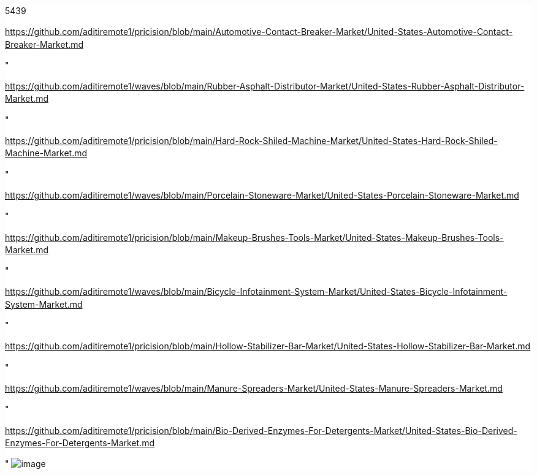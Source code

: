 5439</p><p><a href="https://github.com/aditiremote1/pricision/blob/main/Automotive-Contact-Breaker-Market/United-States-Automotive-Contact-Breaker-Market.md">https://github.com/aditiremote1/pricision/blob/main/Automotive-Contact-Breaker-Market/United-States-Automotive-Contact-Breaker-Market.md</a></p>"<p><a href="https://github.com/aditiremote1/waves/blob/main/Rubber-Asphalt-Distributor-Market/United-States-Rubber-Asphalt-Distributor-Market.md">https://github.com/aditiremote1/waves/blob/main/Rubber-Asphalt-Distributor-Market/United-States-Rubber-Asphalt-Distributor-Market.md</a></p>"<p><a href="https://github.com/aditiremote1/pricision/blob/main/Hard-Rock-Shiled-Machine-Market/United-States-Hard-Rock-Shiled-Machine-Market.md">https://github.com/aditiremote1/pricision/blob/main/Hard-Rock-Shiled-Machine-Market/United-States-Hard-Rock-Shiled-Machine-Market.md</a></p>"<p><a href="https://github.com/aditiremote1/waves/blob/main/Porcelain-Stoneware-Market/United-States-Porcelain-Stoneware-Market.md">https://github.com/aditiremote1/waves/blob/main/Porcelain-Stoneware-Market/United-States-Porcelain-Stoneware-Market.md</a></p>"<p><a href="https://github.com/aditiremote1/pricision/blob/main/Makeup-Brushes-Tools-Market/United-States-Makeup-Brushes-Tools-Market.md">https://github.com/aditiremote1/pricision/blob/main/Makeup-Brushes-Tools-Market/United-States-Makeup-Brushes-Tools-Market.md</a></p>"<p><a href="https://github.com/aditiremote1/waves/blob/main/Bicycle-Infotainment-System-Market/United-States-Bicycle-Infotainment-System-Market.md">https://github.com/aditiremote1/waves/blob/main/Bicycle-Infotainment-System-Market/United-States-Bicycle-Infotainment-System-Market.md</a></p>"<p><a href="https://github.com/aditiremote1/pricision/blob/main/Hollow-Stabilizer-Bar-Market/United-States-Hollow-Stabilizer-Bar-Market.md">https://github.com/aditiremote1/pricision/blob/main/Hollow-Stabilizer-Bar-Market/United-States-Hollow-Stabilizer-Bar-Market.md</a></p>"<p><a href="https://github.com/aditiremote1/waves/blob/main/Manure-Spreaders-Market/United-States-Manure-Spreaders-Market.md">https://github.com/aditiremote1/waves/blob/main/Manure-Spreaders-Market/United-States-Manure-Spreaders-Market.md</a></p>"<p><a href="https://github.com/aditiremote1/pricision/blob/main/Bio-Derived-Enzymes-For-Detergents-Market/United-States-Bio-Derived-Enzymes-For-Detergents-Market.md">https://github.com/aditiremote1/pricision/blob/main/Bio-Derived-Enzymes-For-Detergents-Market/United-States-Bio-Derived-Enzymes-For-Detergents-Market.md</a></p>"
![image](https://github.com/user-attachments/assets/9e464c99-40cf-4383-8d02-aefb87d56cee)
